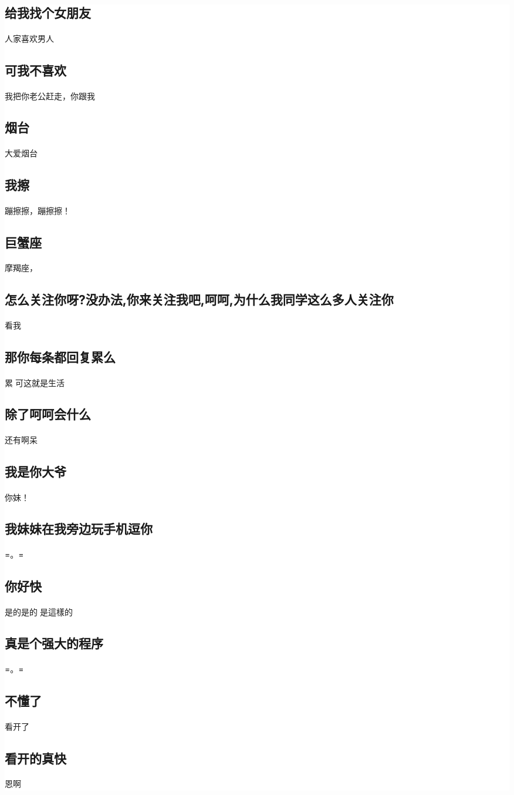## 给我找个女朋友
人家喜欢男人

## 可我不喜欢
我把你老公赶走，你跟我

## 烟台
大爱烟台

## 我擦
蹦擦擦，蹦擦擦！

## 巨蟹座
摩羯座，

## 怎么关注你呀?没办法,你来关注我吧,呵呵,为什么我同学这么多人关注你
看我

## 那你每条都回复累么
累 可这就是生活

## 除了呵呵会什么
还有啊呆

## 我是你大爷
你妹！

## 我妹妹在我旁边玩手机逗你
=。=

## 你好快
是的是的 是這樣的

## 真是个强大的程序
=。=

## 不懂了
看开了

## 看开的真快
恩啊
